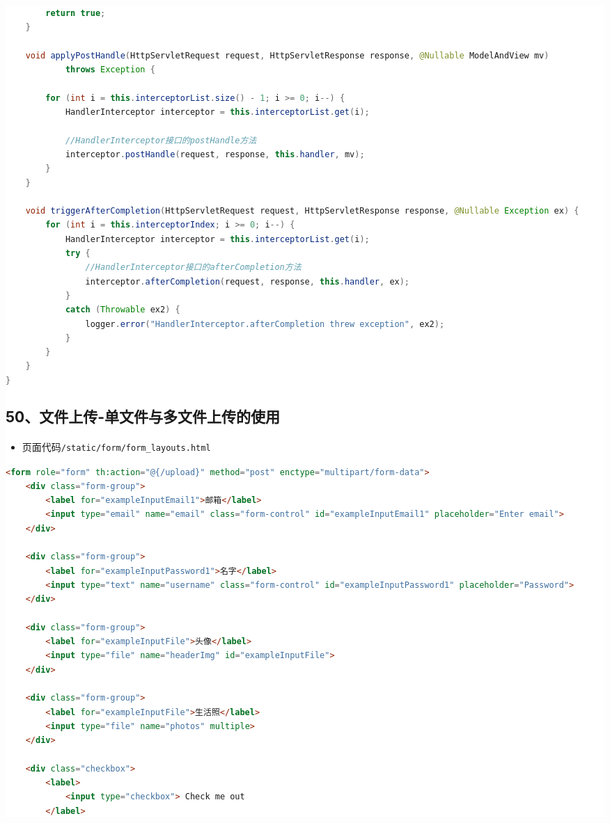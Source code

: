 ```java
		return true;
	}
    
   	void applyPostHandle(HttpServletRequest request, HttpServletResponse response, @Nullable ModelAndView mv)
			throws Exception {

		for (int i = this.interceptorList.size() - 1; i >= 0; i--) {
			HandlerInterceptor interceptor = this.interceptorList.get(i);
            
            //HandlerInterceptor接口的postHandle方法
			interceptor.postHandle(request, response, this.handler, mv);
		}
	}
    
    void triggerAfterCompletion(HttpServletRequest request, HttpServletResponse response, @Nullable Exception ex) {
		for (int i = this.interceptorIndex; i >= 0; i--) {
			HandlerInterceptor interceptor = this.interceptorList.get(i);
			try {
                //HandlerInterceptor接口的afterCompletion方法
				interceptor.afterCompletion(request, response, this.handler, ex);
			}
			catch (Throwable ex2) {
				logger.error("HandlerInterceptor.afterCompletion threw exception", ex2);
			}
		}
	} 
}    
```

## 50、文件上传-单文件与多文件上传的使用

- 页面代码`/static/form/form_layouts.html`

```html
<form role="form" th:action="@{/upload}" method="post" enctype="multipart/form-data">
    <div class="form-group">
        <label for="exampleInputEmail1">邮箱</label>
        <input type="email" name="email" class="form-control" id="exampleInputEmail1" placeholder="Enter email">
    </div>
    
    <div class="form-group">
        <label for="exampleInputPassword1">名字</label>
        <input type="text" name="username" class="form-control" id="exampleInputPassword1" placeholder="Password">
    </div>
    
    <div class="form-group">
        <label for="exampleInputFile">头像</label>
        <input type="file" name="headerImg" id="exampleInputFile">
    </div>
    
    <div class="form-group">
        <label for="exampleInputFile">生活照</label>
        <input type="file" name="photos" multiple>
    </div>
    
    <div class="checkbox">
        <label>
            <input type="checkbox"> Check me out
        </label>
```